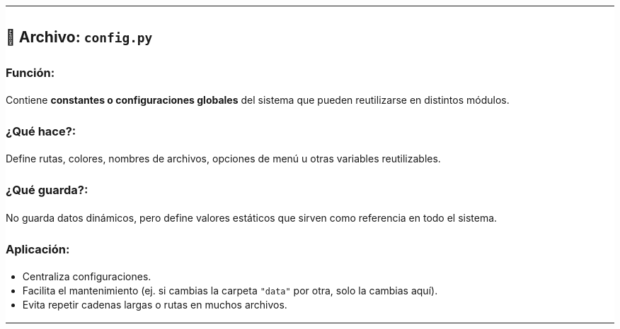 
------

## 📄 Archivo: `config.py`

### Función:

Contiene **constantes o configuraciones globales** del sistema que pueden reutilizarse en distintos módulos.

### ¿Qué hace?:

Define rutas, colores, nombres de archivos, opciones de menú u otras variables reutilizables.

### ¿Qué guarda?:

No guarda datos dinámicos, pero define valores estáticos que sirven como referencia en todo el sistema.

### Aplicación:

- Centraliza configuraciones.
- Facilita el mantenimiento (ej. si cambias la carpeta `"data"` por otra, solo la cambias aquí).
- Evita repetir cadenas largas o rutas en muchos archivos.

------

